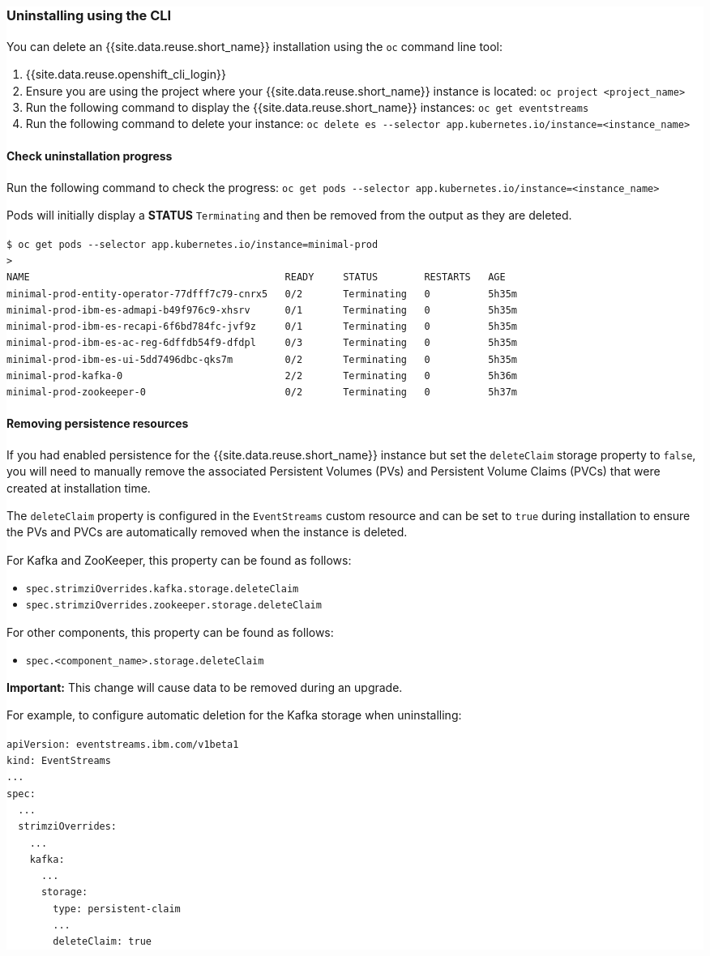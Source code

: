 ### Uninstalling using the CLI

You can delete an {{site.data.reuse.short_name}} installation using the `oc` command line tool:

1. {{site.data.reuse.openshift_cli_login}}
2. Ensure you are using the project where your {{site.data.reuse.short_name}} instance is located:
`oc project <project_name>`
2. Run the following command to display the {{site.data.reuse.short_name}} instances:
`oc get eventstreams`
4. Run the following command to delete your instance:
`oc delete es --selector app.kubernetes.io/instance=<instance_name>`

#### Check uninstallation progress
Run the following command to check the progress:
`oc get pods --selector app.kubernetes.io/instance=<instance_name>`

Pods will initially display a **STATUS** `Terminating` and then be removed from the output as they are deleted.

```
$ oc get pods --selector app.kubernetes.io/instance=minimal-prod
>
NAME                                            READY     STATUS        RESTARTS   AGE
minimal-prod-entity-operator-77dfff7c79-cnrx5   0/2       Terminating   0          5h35m
minimal-prod-ibm-es-admapi-b49f976c9-xhsrv      0/1       Terminating   0          5h35m
minimal-prod-ibm-es-recapi-6f6bd784fc-jvf9z     0/1       Terminating   0          5h35m
minimal-prod-ibm-es-ac-reg-6dffdb54f9-dfdpl     0/3       Terminating   0          5h35m
minimal-prod-ibm-es-ui-5dd7496dbc-qks7m         0/2       Terminating   0          5h35m
minimal-prod-kafka-0                            2/2       Terminating   0          5h36m
minimal-prod-zookeeper-0                        0/2       Terminating   0          5h37m
```

#### Removing persistence resources
If you had enabled persistence for the {{site.data.reuse.short_name}} instance but set the `deleteClaim` storage property to `false`, you will need to manually remove the associated Persistent Volumes (PVs) and Persistent Volume Claims (PVCs) that were created at installation time.

The `deleteClaim` property is configured in the `EventStreams` custom resource and can be set to `true` during installation to ensure the PVs and PVCs are automatically removed when the instance is deleted.

For Kafka and ZooKeeper, this property can be found as follows:
 - `spec.strimziOverrides.kafka.storage.deleteClaim`
 - `spec.strimziOverrides.zookeeper.storage.deleteClaim`

For other components, this property can be found as follows:
- `spec.<component_name>.storage.deleteClaim`

**Important:** This change will cause data to be removed during an upgrade.

For example, to configure automatic deletion for the Kafka storage when uninstalling:

```
apiVersion: eventstreams.ibm.com/v1beta1
kind: EventStreams
...
spec:
  ...
  strimziOverrides:
    ...
    kafka:
      ...
      storage:
        type: persistent-claim
        ...
        deleteClaim: true
```
